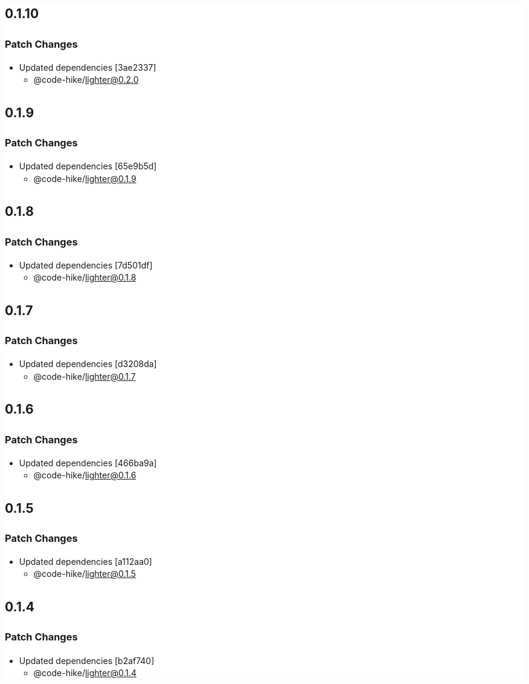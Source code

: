## 0.1.10

### Patch Changes

- Updated dependencies [3ae2337]
  - @code-hike/lighter@0.2.0

## 0.1.9

### Patch Changes

- Updated dependencies [65e9b5d]
  - @code-hike/lighter@0.1.9

## 0.1.8

### Patch Changes

- Updated dependencies [7d501df]
  - @code-hike/lighter@0.1.8

## 0.1.7

### Patch Changes

- Updated dependencies [d3208da]
  - @code-hike/lighter@0.1.7

## 0.1.6

### Patch Changes

- Updated dependencies [466ba9a]
  - @code-hike/lighter@0.1.6

## 0.1.5

### Patch Changes

- Updated dependencies [a112aa0]
  - @code-hike/lighter@0.1.5

## 0.1.4

### Patch Changes

- Updated dependencies [b2af740]
  - @code-hike/lighter@0.1.4
